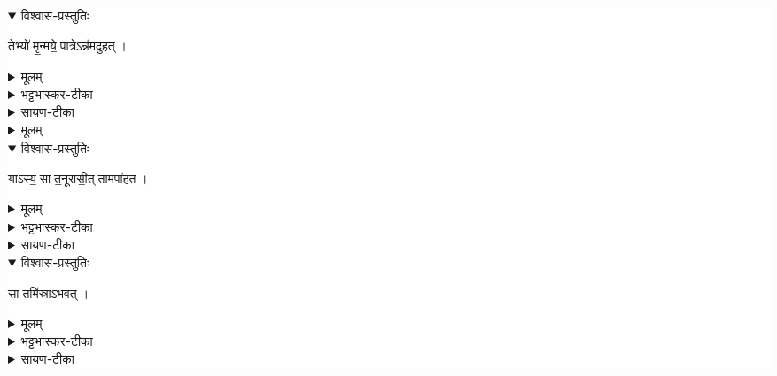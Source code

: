 <details open><summary>विश्वास-प्रस्तुतिः</summary>

तेभ्यो॑ मृ॒न्मये॒ पात्रेऽन्न॑मदुहत् ।
</details>

<details><summary>मूलम्</summary></details>

<details><summary>भट्टभास्कर-टीका</summary></details>

<details><summary>सायण-टीका</summary></details>

<details><summary>मूलम्</summary></details>

<details open><summary>विश्वास-प्रस्तुतिः</summary>

याऽस्य॒ सा त॒नूरासी॒त् तामपा॑हत ।
</details>

<details><summary>मूलम्</summary></details>

<details><summary>भट्टभास्कर-टीका</summary></details>

<details><summary>सायण-टीका</summary></details>

<details open><summary>विश्वास-प्रस्तुतिः</summary>

सा तमि॑स्राऽभवत् ।
</details>

<details><summary>मूलम्</summary></details>

<details><summary>भट्टभास्कर-टीका</summary></details>

<details><summary>सायण-टीका</summary>
